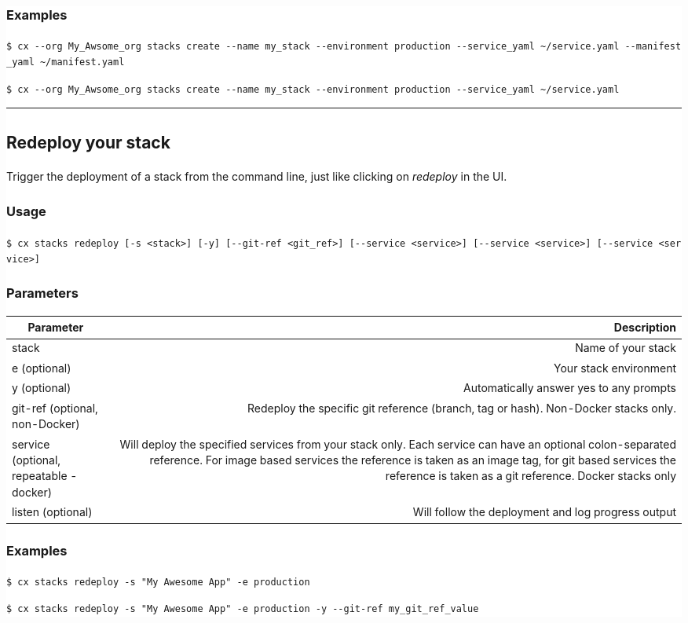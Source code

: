 ### Examples


```
$ cx --org My_Awsome_org stacks create --name my_stack --environment production --service_yaml ~/service.yaml --manifest_yaml ~/manifest.yaml
```


```
$ cx --org My_Awsome_org stacks create --name my_stack --environment production --service_yaml ~/service.yaml 
```
* * *

## Redeploy your stack

Trigger the deployment of a stack from the command line, just like clicking on _redeploy_ in the UI.


### Usage

```
$ cx stacks redeploy [-s <stack>] [-y] [--git-ref <git_ref>] [--service <service>] [--service <service>] [--service <service>]
```




### Parameters

|		Parameter 		   	|   Description    |
|---------------------------| ----------------:|
|stack 					   	| Name of your stack |
|e (optional)	 	 			   	| Your stack environment |
|y (optional)		  				   	| Automatically answer yes to any prompts |
|git-ref (optional, non-Docker)	  	   	| Redeploy the specific git reference (branch, tag or hash). Non-Docker stacks only. |
|service (optional, repeatable - docker)   	| Will deploy the specified services from your stack only. Each service can have an optional colon-separated reference. For image based services the reference is taken as an image tag, for git based services the reference is taken as a git reference. Docker stacks only |
|listen (optional)	 | 	Will follow the deployment and log progress output |

### Examples

```
$ cx stacks redeploy -s "My Awesome App" -e production
```


```
$ cx stacks redeploy -s "My Awesome App" -e production -y --git-ref my_git_ref_value
```

